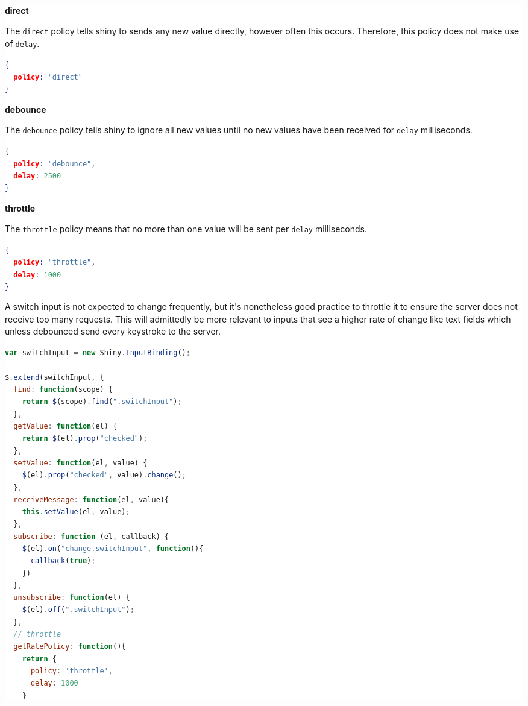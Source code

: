 __direct__

The `direct` policy tells shiny to sends any new value directly, however often this occurs. Therefore, this policy does not make use of `delay`.

```json
{
  policy: "direct"
}
```

__debounce__

The `debounce` policy tells shiny to ignore all new values until no new values have been received for `delay` milliseconds.

```json
{
  policy: "debounce",
  delay: 2500
}
```

__throttle__

The `throttle` policy means that no more than one value will be sent per `delay` milliseconds.

```json
{
  policy: "throttle",
  delay: 1000
}
```

A switch input is not expected to change frequently, but it's nonetheless good practice to throttle it to ensure the server does not receive too many requests. This will admittedly be more relevant to inputs that see a higher rate of change like text fields which unless debounced send every keystroke to the server.

```js
var switchInput = new Shiny.InputBinding();

$.extend(switchInput, {
  find: function(scope) {
    return $(scope).find(".switchInput");
  },
  getValue: function(el) {
    return $(el).prop("checked");
  },
  setValue: function(el, value) {
    $(el).prop("checked", value).change();
  },
  receiveMessage: function(el, value){
    this.setValue(el, value);
  },
  subscribe: function (el, callback) {
    $(el).on("change.switchInput", function(){
      callback(true);
    })
  },
  unsubscribe: function(el) {
    $(el).off(".switchInput");
  },
  // throttle
  getRatePolicy: function(){
    return {
      policy: 'throttle',
      delay: 1000
    }
```